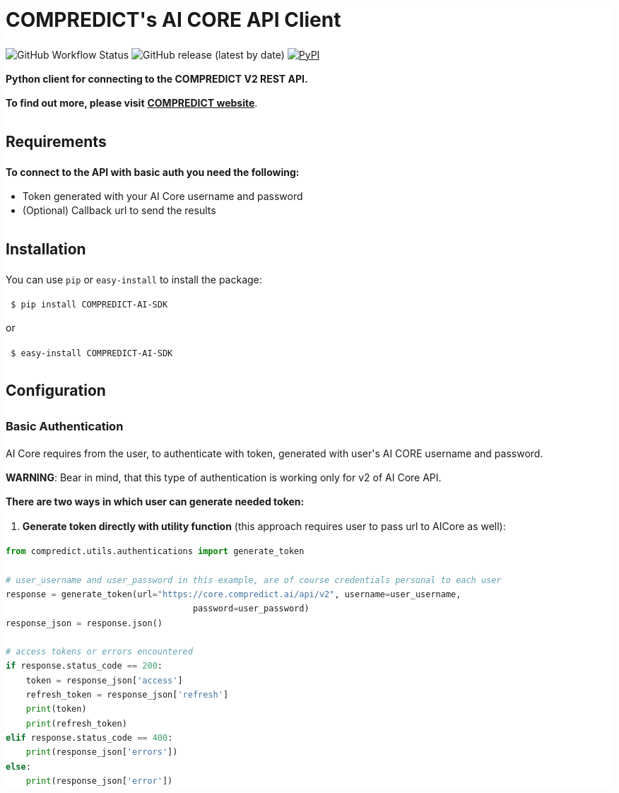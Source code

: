 COMPREDICT's AI CORE API Client
===============================

![GitHub Workflow Status](https://img.shields.io/github/workflow/status/COMPREDICT-GmbH/ai-sdk-python/ai-sdk-python)
![GitHub release (latest by date)](https://img.shields.io/github/v/release/COMPREDICT-GmbH/ai-sdk-python)
[![PyPI](https://img.shields.io/pypi/v/COMPREDICT-AI-SDK?color=orange)](https://pypi.org/project/COMPREDICT-AI-SDK/)

**Python client for connecting to the COMPREDICT V2 REST API.**

**To find out more, please visit** **[COMPREDICT website](https://compredict.ai/ai-core/)**.


Requirements
------------

**To connect to the API with basic auth you need the following:**

- Token generated with your AI Core username and password
- (Optional) Callback url to send the results

Installation
------------

You can use `pip` or `easy-install` to install the package:

~~~shell
 $ pip install COMPREDICT-AI-SDK
~~~

or

~~~shell
 $ easy-install COMPREDICT-AI-SDK
~~~

Configuration
-------------

### Basic Authentication

AI Core requires from the user, to authenticate with token, generated with user's AI CORE username and password.

**WARNING**: Bear in mind, that this type of authentication is working only for v2 of AI Core API.

**There are two ways in which user can generate needed token:**

1. **Generate token directly with utility function** (this approach requires user to pass url to AICore as well):
~~~python
from compredict.utils.authentications import generate_token

# user_username and user_password in this example, are of course credentials personal to each user
response = generate_token(url="https://core.compredict.ai/api/v2", username=user_username, 
                                     password=user_password)
response_json = response.json()

# access tokens or errors encountered
if response.status_code == 200:
    token = response_json['access']
    refresh_token = response_json['refresh']
    print(token)
    print(refresh_token)
elif response.status_code == 400:
    print(response_json['errors'])
else:
    print(response_json['error'])
~~~
